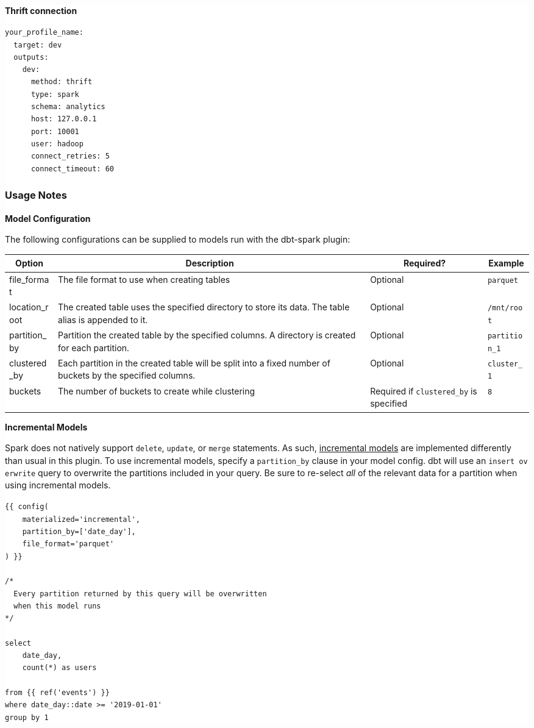 **Thrift connection**
```
your_profile_name:
  target: dev
  outputs:
    dev:
      method: thrift
      type: spark
      schema: analytics
      host: 127.0.0.1
      port: 10001
      user: hadoop
      connect_retries: 5
      connect_timeout: 60
```



### Usage Notes

**Model Configuration**

The following configurations can be supplied to models run with the dbt-spark plugin:


| Option  | Description                                        | Required?               | Example                  |
|---------|----------------------------------------------------|-------------------------|--------------------------|
| file_format  | The file format to use when creating tables | Optional                | `parquet`              |
| location_root  | The created table uses the specified directory to store its data. The table alias is appended to it. | Optional                | `/mnt/root`              |
| partition_by  | Partition the created table by the specified columns. A directory is created for each partition. | Optional                | `partition_1`              |
| clustered_by  | Each partition in the created table will be split into a fixed number of buckets by the specified columns. | Optional               | `cluster_1`              |
| buckets  | The number of buckets to create while clustering | Required if `clustered_by` is specified                | `8`              |


**Incremental Models**

Spark does not natively support `delete`, `update`, or `merge` statements. As such, [incremental models](https://docs.getdbt.com/docs/configuring-incremental-models)
are implemented differently than usual in this plugin. To use incremental models, specify a `partition_by` clause in your model config.
dbt will use an `insert overwrite` query to overwrite the partitions included in your query. Be sure to re-select _all_ of the relevant
data for a partition when using incremental models.

```
{{ config(
    materialized='incremental',
    partition_by=['date_day'],
    file_format='parquet'
) }}

/*
  Every partition returned by this query will be overwritten
  when this model runs
*/

select
    date_day,
    count(*) as users

from {{ ref('events') }}
where date_day::date >= '2019-01-01'
group by 1
```
